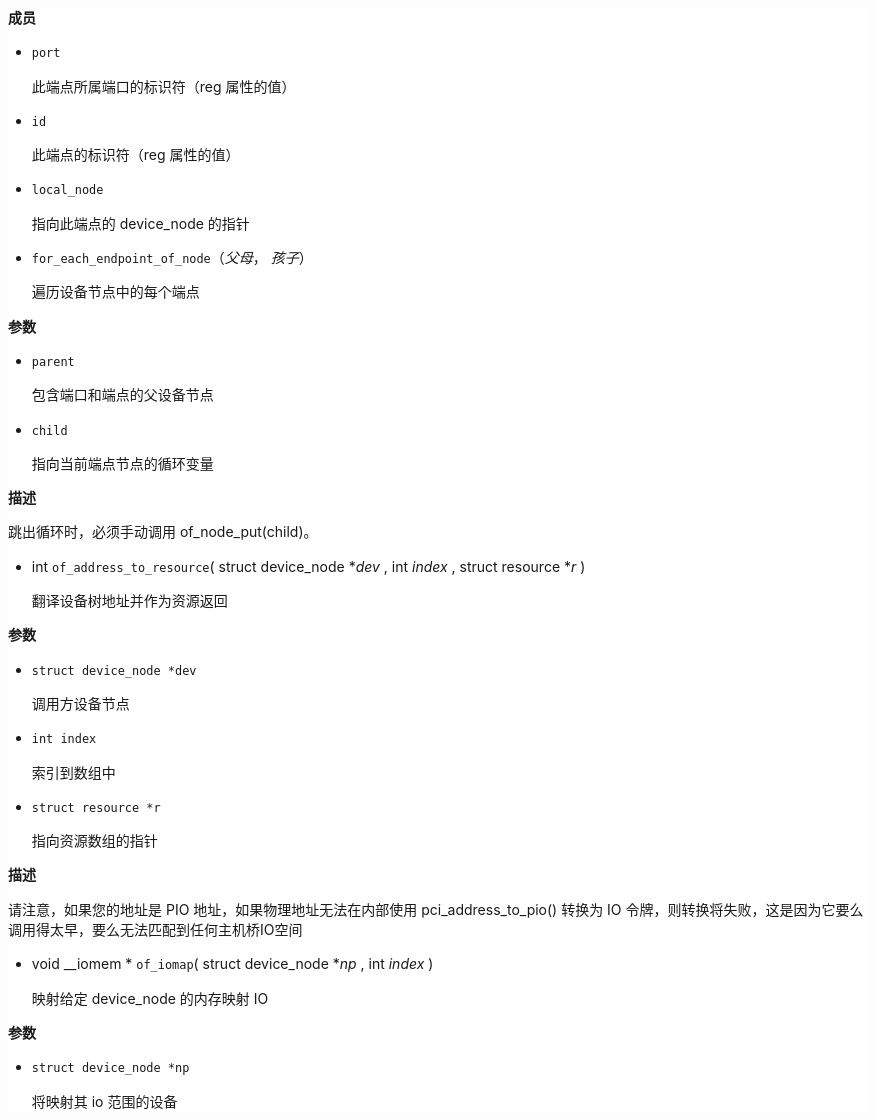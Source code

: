 **成员**

- `port`

  此端点所属端口的标识符（reg 属性的值）

- `id`

  此端点的标识符（reg 属性的值）

- `local_node`

  指向此端点的 device_node 的指针

- `for_each_endpoint_of_node`（*父母*， *孩子*）

  遍历设备节点中的每个端点

**参数**

- `parent`

  包含端口和端点的父设备节点

- `child`

  指向当前端点节点的循环变量

**描述**

跳出循环时，必须手动调用 of_node_put(child)。

- int `of_address_to_resource`( struct device_node **dev* , int *index* , struct resource **r* )

  翻译设备树地址并作为资源返回

**参数**

- `struct device_node *dev`

  调用方设备节点

- `int index`

  索引到数组中

- `struct resource *r`

  指向资源数组的指针

**描述**

请注意，如果您的地址是 PIO 地址，如果物理地址无法在内部使用 pci_address_to_pio() 转换为 IO 令牌，则转换将失败，这是因为它要么调用得太早，要么无法匹配到任何主机桥IO空间

- void __iomem * `of_iomap`( struct device_node **np* , int *index* )

  映射给定 device_node 的内存映射 IO

**参数**

- `struct device_node *np`

  将映射其 io 范围的设备
